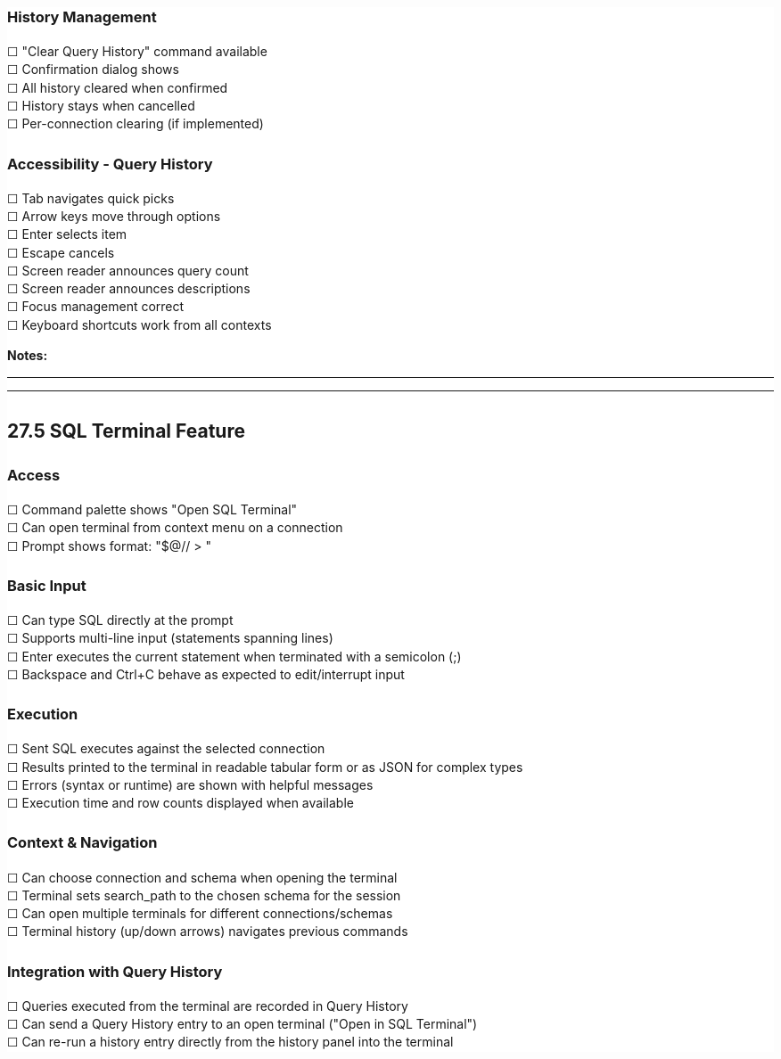 ### History Management
☐ "Clear Query History" command available  
☐ Confirmation dialog shows  
☐ All history cleared when confirmed  
☐ History stays when cancelled  
☐ Per-connection clearing (if implemented)  

### Accessibility - Query History
☐ Tab navigates quick picks  
☐ Arrow keys move through options  
☐ Enter selects item  
☐ Escape cancels  
☐ Screen reader announces query count  
☐ Screen reader announces descriptions  
☐ Focus management correct  
☐ Keyboard shortcuts work from all contexts  

**Notes:**
_____________________________________________


---

## 27.5 SQL Terminal Feature

### Access
☐ Command palette shows "Open SQL Terminal"  
☐ Can open terminal from context menu on a connection  
☐ Prompt shows format: "$<username>@<connectionName>/<database>/<schema> > "  

### Basic Input
☐ Can type SQL directly at the prompt  
☐ Supports multi-line input (statements spanning lines)  
☐ Enter executes the current statement when terminated with a semicolon (;)  
☐ Backspace and Ctrl+C behave as expected to edit/interrupt input  

### Execution
☐ Sent SQL executes against the selected connection  
☐ Results printed to the terminal in readable tabular form or as JSON for complex types  
☐ Errors (syntax or runtime) are shown with helpful messages  
☐ Execution time and row counts displayed when available  

### Context & Navigation
☐ Can choose connection and schema when opening the terminal  
☐ Terminal sets search_path to the chosen schema for the session  
☐ Can open multiple terminals for different connections/schemas  
☐ Terminal history (up/down arrows) navigates previous commands  

### Integration with Query History
☐ Queries executed from the terminal are recorded in Query History  
☐ Can send a Query History entry to an open terminal ("Open in SQL Terminal")  
☐ Can re-run a history entry directly from the history panel into the terminal  
